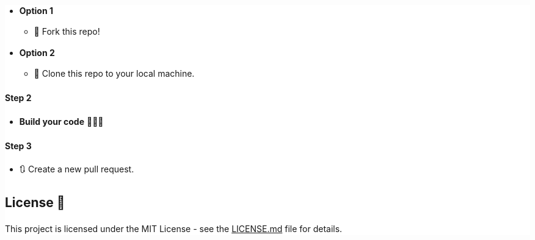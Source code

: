 - **Option 1**
    - 🍴 Fork this repo!

- **Option 2**
    - 👯 Clone this repo to your local machine.


#### Step 2

- **Build your code** 🔨🔨🔨

#### Step 3

- 🔃 Create a new pull request.

## License 📄
This project is licensed under the MIT License - see the [LICENSE.md](./LICENSE) file for details.
